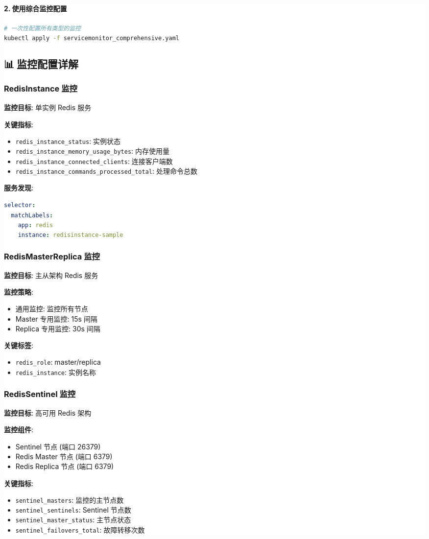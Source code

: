 #### 2. 使用综合监控配置

```bash
# 一次性配置所有类型的监控
kubectl apply -f servicemonitor_comprehensive.yaml
```

## 📊 监控配置详解

### RedisInstance 监控

**监控目标**: 单实例 Redis 服务

**关键指标**:
- `redis_instance_status`: 实例状态
- `redis_instance_memory_usage_bytes`: 内存使用量
- `redis_instance_connected_clients`: 连接客户端数
- `redis_instance_commands_processed_total`: 处理命令总数

**服务发现**:
```yaml
selector:
  matchLabels:
    app: redis
    instance: redisinstance-sample
```

### RedisMasterReplica 监控

**监控目标**: 主从架构 Redis 服务

**监控策略**:
- 通用监控: 监控所有节点
- Master 专用监控: 15s 间隔
- Replica 专用监控: 30s 间隔

**关键标签**:
- `redis_role`: master/replica
- `redis_instance`: 实例名称

### RedisSentinel 监控

**监控目标**: 高可用 Redis 架构

**监控组件**:
- Sentinel 节点 (端口 26379)
- Redis Master 节点 (端口 6379)
- Redis Replica 节点 (端口 6379)

**关键指标**:
- `sentinel_masters`: 监控的主节点数
- `sentinel_sentinels`: Sentinel 节点数
- `sentinel_master_status`: 主节点状态
- `sentinel_failovers_total`: 故障转移次数
